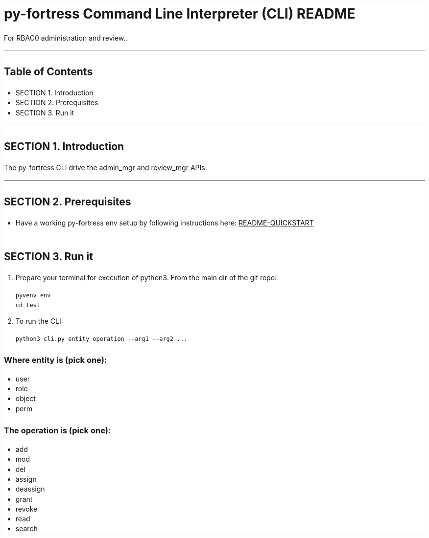 # py-fortress Command Line Interpreter (CLI) README 
 
For RBAC0 administration and review..
_____________________________________________________________________________
## Table of Contents
 * SECTION 1. Introduction 
 * SECTION 2. Prerequisites
 * SECTION 3. Run it
___________________________________________________________________________________
## SECTION 1. Introduction

The py-fortress CLI drive the [admin_mgr](../impl/admin_mgr.py) and [review_mgr](../impl/review_mgr.py) APIs.
______________________________________________________________________________
## SECTION 2. Prerequisites

 * Have a working py-fortress env setup by following instructions here: [README-QUICKSTART](.README-QUICKSTART.md)
___________________________________________________________________________________
## SECTION 3. Run it

1. Prepare your terminal for execution of python3.  From the main dir of the git repo:
    ```
    pyvenv env
    cd test
    ```
    
2. To run the CLI:
    ```
    python3 cli.py entity operation --arg1 --arg2 ...  
    ```
    
### Where entity is (pick one):
   * user
   * role
   * object
   * perm

### The operation is (pick one):
   * add
   * mod
   * del
   * assign
   * deassign
   * grant
   * revoke
   * read
   * search
